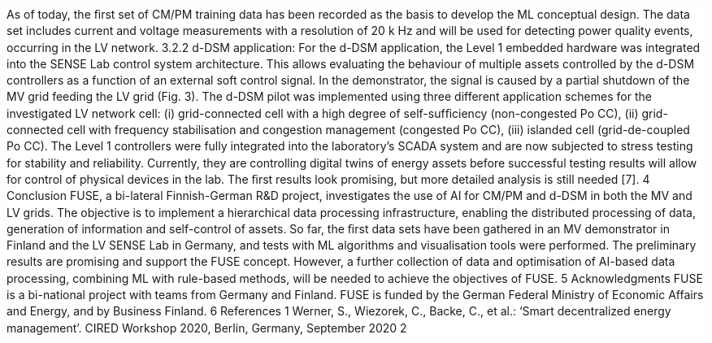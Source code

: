 As of today, the ﬁrst set of CM/PM training data has been
recorded as the basis to develop the ML conceptual design. The
data set includes current and voltage measurements with a
resolution of 20 k Hz and will be used for detecting power quality
events, occurring in the LV network.
3.2.2 d-DSM application:
For the d-DSM application, the Level
1 embedded hardware was integrated into the SENSE Lab control
system architecture. This allows evaluating the behaviour of
multiple assets controlled by the d-DSM controllers as a function
of an external soft control signal. In the demonstrator, the signal is
caused by a partial shutdown of the MV grid feeding the LV grid
(Fig. 3).
The d-DSM pilot was
implemented using three different
application schemes for the investigated LV network cell:
(i) grid-connected cell with a high degree of self-sufﬁciency
(non-congested Po CC),
(ii) grid-connected cell with frequency stabilisation and congestion
management (congested Po CC),
(iii) islanded cell (grid-de-coupled Po CC).
The Level 1 controllers were fully integrated into the laboratory’s
SCADA system and are now subjected to stress testing for
stability and reliability. Currently, they are controlling digital twins
of energy assets before successful testing results will allow for
control of physical devices in the lab. The ﬁrst results look
promising, but more detailed analysis is still needed [7].
4
Conclusion
FUSE, a bi-lateral Finnish-German R&D project, investigates the
use of AI for CM/PM and d-DSM in both the MV and LV grids.
The objective is to implement a hierarchical data processing
infrastructure,
enabling
the
distributed
processing
of
data,
generation of information and self-control of assets.
So far, the ﬁrst data sets have been gathered in an MV
demonstrator in Finland and the LV SENSE Lab in Germany, and
tests with ML algorithms and visualisation tools were performed.
The preliminary results are promising and support the FUSE
concept. However, a further collection of data and optimisation of
AI-based
data
processing,
combining
ML
with
rule-based
methods, will be needed to achieve the objectives of FUSE.
5
Acknowledgments
FUSE is a bi-national project with teams from Germany and Finland.
FUSE is funded by the German Federal Ministry of Economic
Affairs and Energy, and by Business Finland.
6
References
1
Werner, S., Wiezorek, C., Backe, C., et al.: ‘Smart decentralized energy
management’. CIRED Workshop 2020, Berlin, Germany, September 2020
2
